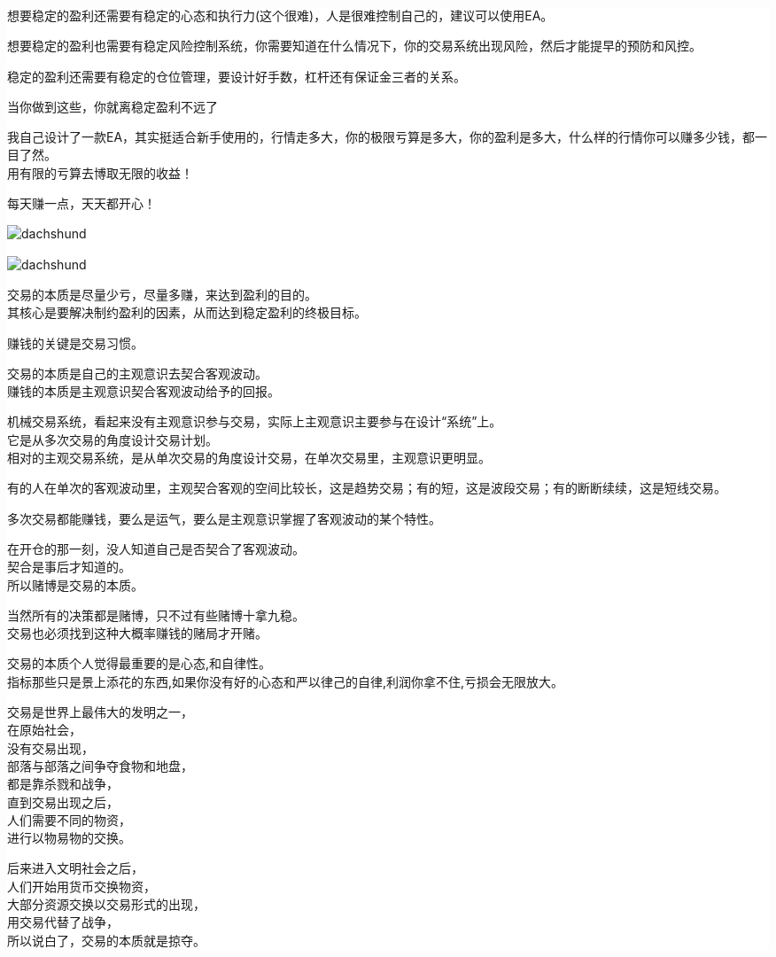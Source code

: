 想要稳定的盈利还需要有稳定的心态和执行力(这个很难)，人是很难控制自己的，建议可以使用EA。  

想要稳定的盈利也需要有稳定风险控制系统，你需要知道在什么情况下，你的交易系统出现风险，然后才能提早的预防和风控。  

稳定的盈利还需要有稳定的仓位管理，要设计好手数，杠杆还有保证金三者的关系。  
  
  

当你做到这些，你就离稳定盈利不远了  

我自己设计了一款EA，其实挺适合新手使用的，行情走多大，你的极限亏算是多大，你的盈利是多大，什么样的行情你可以赚多少钱，都一目了然。  
用有限的亏算去博取无限的收益！

每天赚一点，天天都开心！

  

![dachshund](https://cdn.fendou.la/funstoutiao/2020/11/063454809.jpg)

  

![dachshund](https://cdn.fendou.la/funstoutiao/2020/11/063454794.jpg)

交易的本质是尽量少亏，尽量多赚，来达到盈利的目的。  
其核心是要解决制约盈利的因素，从而达到稳定盈利的终极目标。  

赚钱的关键是交易习惯。  

交易的本质是自己的主观意识去契合客观波动。  
赚钱的本质是主观意识契合客观波动给予的回报。  

机械交易系统，看起来没有主观意识参与交易，实际上主观意识主要参与在设计“系统”上。  
它是从多次交易的角度设计交易计划。  
相对的主观交易系统，是从单次交易的角度设计交易，在单次交易里，主观意识更明显。  

有的人在单次的客观波动里，主观契合客观的空间比较长，这是趋势交易；有的短，这是波段交易；有的断断续续，这是短线交易。  

多次交易都能赚钱，要么是运气，要么是主观意识掌握了客观波动的某个特性。  

在开仓的那一刻，没人知道自己是否契合了客观波动。  
契合是事后才知道的。  
所以赌博是交易的本质。  

当然所有的决策都是赌博，只不过有些赌博十拿九稳。  
交易也必须找到这种大概率赚钱的赌局才开赌。  

交易的本质个人觉得最重要的是心态,和自律性。  
指标那些只是景上添花的东西,如果你没有好的心态和严以律己的自律,利润你拿不住,亏损会无限放大。  

交易是世界上最伟大的发明之一，  
在原始社会，  
没有交易出现，  
部落与部落之间争夺食物和地盘，  
都是靠杀戮和战争，  
直到交易出现之后，  
人们需要不同的物资，  
进行以物易物的交换。  
  
后来进入文明社会之后，  
人们开始用货币交换物资，  
大部分资源交换以交易形式的出现，  
用交易代替了战争，  
所以说白了，交易的本质就是掠夺。  
  